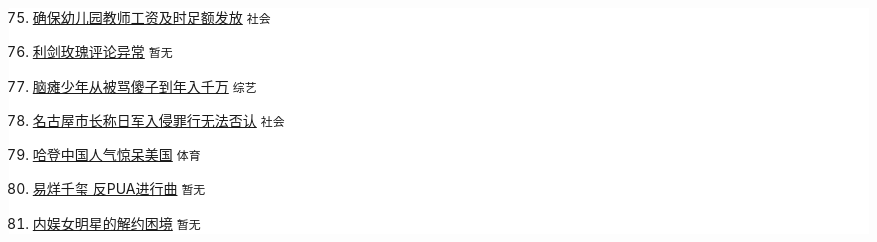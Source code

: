 75. [确保幼儿园教师工资及时足额发放](https://m.weibo.cn/search?containerid=100103type%3D1%26t%3D10%26q%3D%23%E7%A1%AE%E4%BF%9D%E5%B9%BC%E5%84%BF%E5%9B%AD%E6%95%99%E5%B8%88%E5%B7%A5%E8%B5%84%E5%8F%8A%E6%97%B6%E8%B6%B3%E9%A2%9D%E5%8F%91%E6%94%BE%23&stream_entry_id=31&isnewpage=1&extparam=seat%3D1%26cate%3D5001%26stream_entry_id%3D31%26flag%3D1%26band_rank%3D30%26lcate%3D5001%26pos%3D30%26filter_type%3Drealtimehot%26q%3D%2523%25E7%25A1%25AE%25E4%25BF%259D%25E5%25B9%25BC%25E5%2584%25BF%25E5%259B%25AD%25E6%2595%2599%25E5%25B8%2588%25E5%25B7%25A5%25E8%25B5%2584%25E5%258F%258A%25E6%2597%25B6%25E8%25B6%25B3%25E9%25A2%259D%25E5%258F%2591%25E6%2594%25BE%2523%26dgr%3D0%26c_type%3D31%26realpos%3D30%26display_time%3D1754386603%26pre_seqid%3D1754386603591049290893) `社会` 

76. [利剑玫瑰评论异常](https://m.weibo.cn/search?containerid=100103type%3D1%26t%3D10%26q%3D%23%E5%88%A9%E5%89%91%E7%8E%AB%E7%91%B0%E8%AF%84%E8%AE%BA%E5%BC%82%E5%B8%B8%23&stream_entry_id=31&isnewpage=1&extparam=seat%3D1%26cate%3D5001%26stream_entry_id%3D31%26flag%3D0%26band_rank%3D31%26lcate%3D5001%26pos%3D31%26filter_type%3Drealtimehot%26q%3D%2523%25E5%2588%25A9%25E5%2589%2591%25E7%258E%25AB%25E7%2591%25B0%25E8%25AF%2584%25E8%25AE%25BA%25E5%25BC%2582%25E5%25B8%25B8%2523%26dgr%3D0%26c_type%3D31%26realpos%3D31%26display_time%3D1754386603%26pre_seqid%3D1754386603591049290893) `暂无` 

77. [脑瘫少年从被骂傻子到年入千万](https://m.weibo.cn/search?containerid=100103type%3D1%26t%3D10%26q%3D%23%E8%84%91%E7%98%AB%E5%B0%91%E5%B9%B4%E4%BB%8E%E8%A2%AB%E9%AA%82%E5%82%BB%E5%AD%90%E5%88%B0%E5%B9%B4%E5%85%A5%E5%8D%83%E4%B8%87%23&stream_entry_id=31&isnewpage=1&extparam=seat%3D1%26cate%3D5001%26stream_entry_id%3D31%26flag%3D1%26band_rank%3D33%26lcate%3D5001%26pos%3D33%26filter_type%3Drealtimehot%26q%3D%2523%25E8%2584%2591%25E7%2598%25AB%25E5%25B0%2591%25E5%25B9%25B4%25E4%25BB%258E%25E8%25A2%25AB%25E9%25AA%2582%25E5%2582%25BB%25E5%25AD%2590%25E5%2588%25B0%25E5%25B9%25B4%25E5%2585%25A5%25E5%258D%2583%25E4%25B8%2587%2523%26dgr%3D0%26c_type%3D31%26realpos%3D33%26display_time%3D1754386603%26pre_seqid%3D1754386603591049290893) `综艺` 

78. [名古屋市长称日军入侵罪行无法否认](https://m.weibo.cn/search?containerid=100103type%3D1%26t%3D10%26q%3D%23%E5%90%8D%E5%8F%A4%E5%B1%8B%E5%B8%82%E9%95%BF%E7%A7%B0%E6%97%A5%E5%86%9B%E5%85%A5%E4%BE%B5%E7%BD%AA%E8%A1%8C%E6%97%A0%E6%B3%95%E5%90%A6%E8%AE%A4%23&stream_entry_id=31&isnewpage=1&extparam=seat%3D1%26cate%3D5001%26stream_entry_id%3D31%26flag%3D1%26band_rank%3D34%26lcate%3D5001%26pos%3D34%26filter_type%3Drealtimehot%26q%3D%2523%25E5%2590%258D%25E5%258F%25A4%25E5%25B1%258B%25E5%25B8%2582%25E9%2595%25BF%25E7%25A7%25B0%25E6%2597%25A5%25E5%2586%259B%25E5%2585%25A5%25E4%25BE%25B5%25E7%25BD%25AA%25E8%25A1%258C%25E6%2597%25A0%25E6%25B3%2595%25E5%2590%25A6%25E8%25AE%25A4%2523%26dgr%3D0%26c_type%3D31%26realpos%3D34%26display_time%3D1754386603%26pre_seqid%3D1754386603591049290893) `社会` 

79. [哈登中国人气惊呆美国](https://m.weibo.cn/search?containerid=100103type%3D1%26t%3D10%26q%3D%23%E5%93%88%E7%99%BB%E4%B8%AD%E5%9B%BD%E4%BA%BA%E6%B0%94%E6%83%8A%E5%91%86%E7%BE%8E%E5%9B%BD%23&stream_entry_id=31&isnewpage=1&extparam=seat%3D1%26cate%3D5001%26stream_entry_id%3D31%26flag%3D1%26band_rank%3D35%26lcate%3D5001%26pos%3D35%26filter_type%3Drealtimehot%26q%3D%2523%25E5%2593%2588%25E7%2599%25BB%25E4%25B8%25AD%25E5%259B%25BD%25E4%25BA%25BA%25E6%25B0%2594%25E6%2583%258A%25E5%2591%2586%25E7%25BE%258E%25E5%259B%25BD%2523%26dgr%3D0%26c_type%3D31%26realpos%3D35%26display_time%3D1754386603%26pre_seqid%3D1754386603591049290893) `体育` 

80. [易烊千玺 反PUA进行曲](https://m.weibo.cn/search?containerid=100103type%3D1%26t%3D10%26q%3D%E6%98%93%E7%83%8A%E5%8D%83%E7%8E%BA+%E5%8F%8DPUA%E8%BF%9B%E8%A1%8C%E6%9B%B2&stream_entry_id=31&isnewpage=1&extparam=seat%3D1%26cate%3D5001%26stream_entry_id%3D31%26flag%3D1%26band_rank%3D36%26lcate%3D5001%26pos%3D36%26filter_type%3Drealtimehot%26q%3D%25E6%2598%2593%25E7%2583%258A%25E5%258D%2583%25E7%258E%25BA%2520%25E5%258F%258DPUA%25E8%25BF%259B%25E8%25A1%258C%25E6%259B%25B2%26dgr%3D0%26c_type%3D31%26realpos%3D36%26display_time%3D1754386603%26pre_seqid%3D1754386603591049290893) `暂无` 

81. [内娱女明星的解约困境](https://m.weibo.cn/search?containerid=100103type%3D1%26t%3D10%26q%3D%E5%86%85%E5%A8%B1%E5%A5%B3%E6%98%8E%E6%98%9F%E7%9A%84%E8%A7%A3%E7%BA%A6%E5%9B%B0%E5%A2%83&stream_entry_id=31&isnewpage=1&extparam=seat%3D1%26cate%3D5001%26stream_entry_id%3D31%26flag%3D1%26band_rank%3D37%26lcate%3D5001%26pos%3D37%26filter_type%3Drealtimehot%26q%3D%25E5%2586%2585%25E5%25A8%25B1%25E5%25A5%25B3%25E6%2598%258E%25E6%2598%259F%25E7%259A%2584%25E8%25A7%25A3%25E7%25BA%25A6%25E5%259B%25B0%25E5%25A2%2583%26dgr%3D0%26c_type%3D31%26realpos%3D37%26display_time%3D1754386603%26pre_seqid%3D1754386603591049290893) `暂无` 
